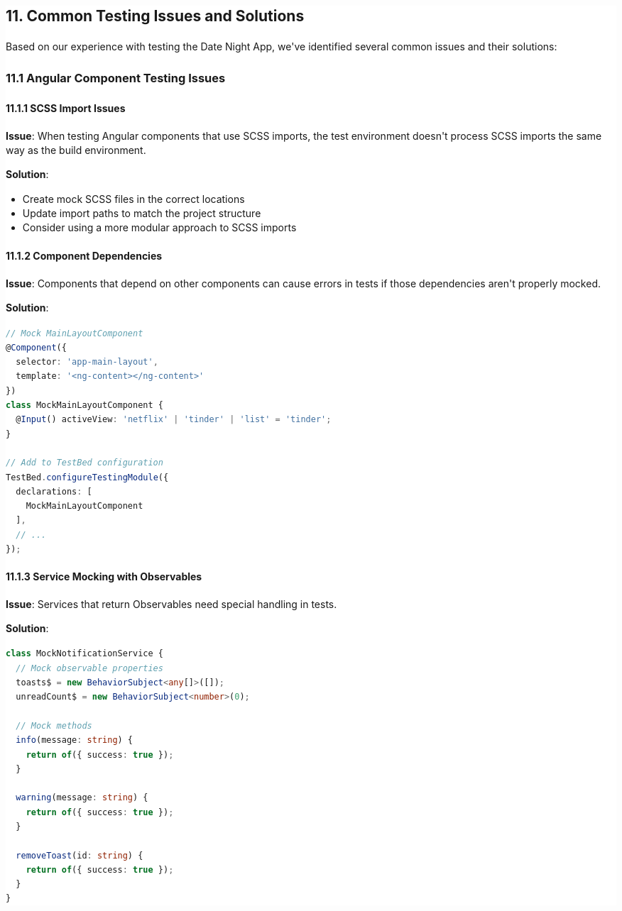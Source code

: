 ## 11. Common Testing Issues and Solutions

Based on our experience with testing the Date Night App, we've identified several common issues and their solutions:

### 11.1 Angular Component Testing Issues

#### 11.1.1 SCSS Import Issues

**Issue**: When testing Angular components that use SCSS imports, the test environment doesn't process SCSS imports the same way as the build environment.

**Solution**:
- Create mock SCSS files in the correct locations
- Update import paths to match the project structure
- Consider using a more modular approach to SCSS imports

#### 11.1.2 Component Dependencies

**Issue**: Components that depend on other components can cause errors in tests if those dependencies aren't properly mocked.

**Solution**:
```typescript
// Mock MainLayoutComponent
@Component({
  selector: 'app-main-layout',
  template: '<ng-content></ng-content>'
})
class MockMainLayoutComponent {
  @Input() activeView: 'netflix' | 'tinder' | 'list' = 'tinder';
}

// Add to TestBed configuration
TestBed.configureTestingModule({
  declarations: [
    MockMainLayoutComponent
  ],
  // ...
});
```

#### 11.1.3 Service Mocking with Observables

**Issue**: Services that return Observables need special handling in tests.

**Solution**:
```typescript
class MockNotificationService {
  // Mock observable properties
  toasts$ = new BehaviorSubject<any[]>([]);
  unreadCount$ = new BehaviorSubject<number>(0);
  
  // Mock methods
  info(message: string) {
    return of({ success: true });
  }
  
  warning(message: string) {
    return of({ success: true });
  }
  
  removeToast(id: string) {
    return of({ success: true });
  }
}
```